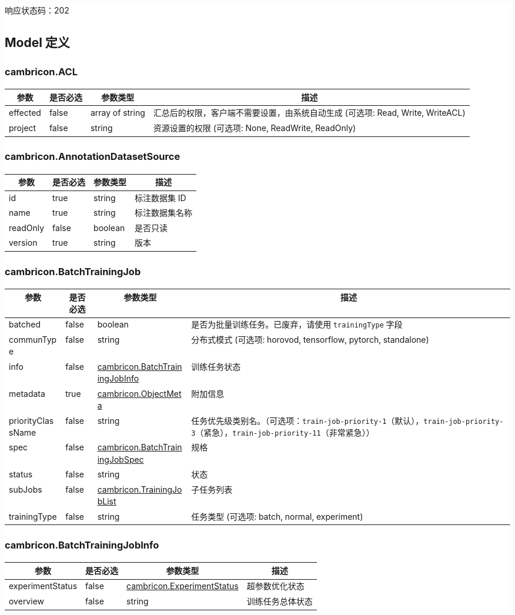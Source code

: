 响应状态码：202

## Model 定义

### cambricon.ACL

| 参数     | 是否必选 | 参数类型        | 描述                                                                           |
| -------- | -------- | --------------- | ------------------------------------------------------------------------------ |
| effected | false    | array of string | 汇总后的权限，客户端不需要设置，由系统自动生成 (可选项: Read, Write, WriteACL) |
| project  | false    | string          | 资源设置的权限 (可选项: None, ReadWrite, ReadOnly)                             |

### cambricon.AnnotationDatasetSource

| 参数     | 是否必选 | 参数类型 | 描述           |
| -------- | -------- | -------- | -------------- |
| id       | true     | string   | 标注数据集 ID  |
| name     | true     | string   | 标注数据集名称 |
| readOnly | false    | boolean  | 是否只读       |
| version  | true     | string   | 版本           |

### cambricon.BatchTrainingJob

| 参数              | 是否必选 | 参数类型                                                          | 描述                                                                                                                              |
| ----------------- | -------- | ----------------------------------------------------------------- | --------------------------------------------------------------------------------------------------------------------------------- |
| batched           | false    | boolean                                                           | 是否为批量训练任务。已废弃，请使用 `trainingType` 字段                                                                            |
| communType        | false    | string                                                            | 分布式模式 (可选项: horovod, tensorflow, pytorch, standalone)                                                                     |
| info              | false    | [cambricon.BatchTrainingJobInfo](#cambricon.batchtrainingjobinfo) | 训练任务状态                                                                                                                      |
| metadata          | true     | [cambricon.ObjectMeta](#cambricon.objectmeta)                     | 附加信息                                                                                                                          |
| priorityClassName | false    | string                                                            | 任务优先级类别名。（可选项：`train-job-priority-1`（默认），`train-job-priority-3`（紧急），`train-job-priority-11`（非常紧急）） |
| spec              | false    | [cambricon.BatchTrainingJobSpec](#cambricon.batchtrainingjobspec) | 规格                                                                                                                              |
| status            | false    | string                                                            | 状态                                                                                                                              |
| subJobs           | false    | [cambricon.TrainingJobList](#cambricon.trainingjoblist)           | 子任务列表                                                                                                                        |
| trainingType      | false    | string                                                            | 任务类型 (可选项: batch, normal, experiment)                                                                                      |

### cambricon.BatchTrainingJobInfo

| 参数             | 是否必选 | 参数类型                                                  | 描述             |
| ---------------- | -------- | --------------------------------------------------------- | ---------------- |
| experimentStatus | false    | [cambricon.ExperimentStatus](#cambricon.experimentstatus) | 超参数优化状态   |
| overview         | false    | string                                                    | 训练任务总体状态 |

